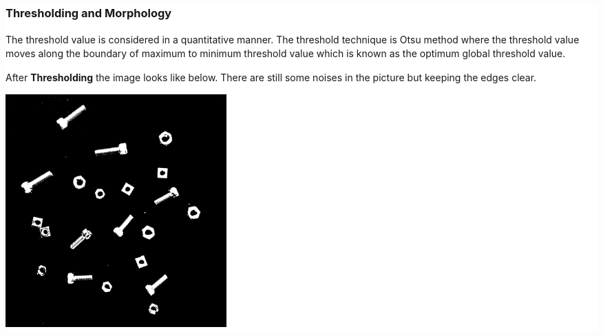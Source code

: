 ### Thresholding and Morphology

The threshold value is considered in a quantitative manner.  The threshold technique is Otsu method where the threshold value moves along the boundary of maximum to minimum threshold value which is known as the optimum global threshold value. 

After **Thresholding** the image looks like below. There are still some noises in the picture but keeping the edges clear.

<img src="..\Report_image\LAB1\AfterTheThreshold.png" alt="AfterTheThreshold" style="zoom: 33%;" />
